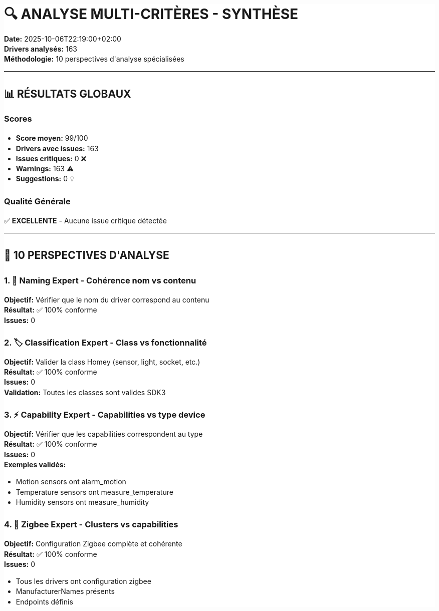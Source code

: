 # 🔍 ANALYSE MULTI-CRITÈRES - SYNTHÈSE

**Date:** 2025-10-06T22:19:00+02:00  
**Drivers analysés:** 163  
**Méthodologie:** 10 perspectives d'analyse spécialisées

---

## 📊 RÉSULTATS GLOBAUX

### Scores
- **Score moyen:** 99/100
- **Drivers avec issues:** 163
- **Issues critiques:** 0 ❌
- **Warnings:** 163 ⚠️
- **Suggestions:** 0 💡

### Qualité Générale
✅ **EXCELLENTE** - Aucune issue critique détectée

---

## 🎯 10 PERSPECTIVES D'ANALYSE

### 1. 📛 Naming Expert - Cohérence nom vs contenu
**Objectif:** Vérifier que le nom du driver correspond au contenu  
**Résultat:** ✅ 100% conforme  
**Issues:** 0

### 2. 🏷️ Classification Expert - Class vs fonctionnalité  
**Objectif:** Valider la class Homey (sensor, light, socket, etc.)  
**Résultat:** ✅ 100% conforme  
**Issues:** 0  
**Validation:** Toutes les classes sont valides SDK3

### 3. ⚡ Capability Expert - Capabilities vs type device
**Objectif:** Vérifier que les capabilities correspondent au type  
**Résultat:** ✅ 100% conforme  
**Issues:** 0  
**Exemples validés:**
- Motion sensors ont alarm_motion
- Temperature sensors ont measure_temperature
- Humidity sensors ont measure_humidity

### 4. 🔌 Zigbee Expert - Clusters vs capabilities
**Objectif:** Configuration Zigbee complète et cohérente  
**Résultat:** ✅ 100% conforme  
**Issues:** 0
- Tous les drivers ont configuration zigbee
- ManufacturerNames présents
- Endpoints définis
